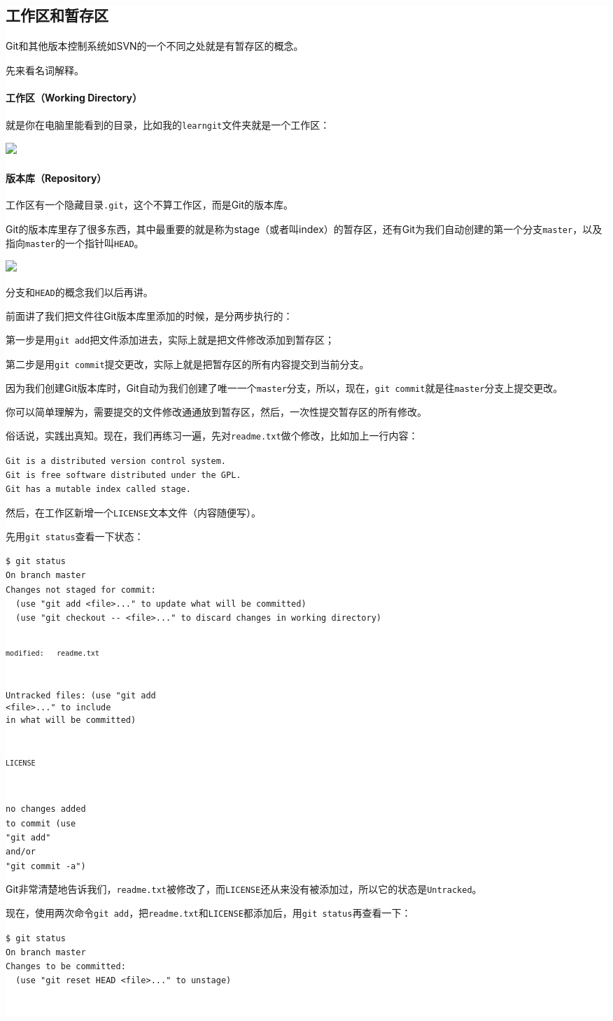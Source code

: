## <a id='8'>工作区和暂存区</a>

<div class="x-wiki-content x-main-content"><p>Git和其他版本控制系统如SVN的一个不同之处就是有暂存区的概念。</p>
<p>先来看名词解释。</p>
<h4>工作区（Working Directory）</h4>
<p>就是你在电脑里能看到的目录，比如我的<code>learngit</code>文件夹就是一个工作区：</p>

![](https://www.liaoxuefeng.com/files/attachments/919021113952544/0)

<h4>版本库（Repository）</h4>
<p>工作区有一个隐藏目录<code>.git</code>，这个不算工作区，而是Git的版本库。</p>
<p>Git的版本库里存了很多东西，其中最重要的就是称为stage（或者叫index）的暂存区，还有Git为我们自动创建的第一个分支<code>master</code>，以及指向<code>master</code>的一个指针叫<code>HEAD</code>。</p>

![](https://www.liaoxuefeng.com/files/attachments/919020037470528/0)

<p>分支和<code>HEAD</code>的概念我们以后再讲。</p>
<p>前面讲了我们把文件往Git版本库里添加的时候，是分两步执行的：</p>
<p>第一步是用<code>git add</code>把文件添加进去，实际上就是把文件修改添加到暂存区；</p>
<p>第二步是用<code>git commit</code>提交更改，实际上就是把暂存区的所有内容提交到当前分支。</p>
<p>因为我们创建Git版本库时，Git自动为我们创建了唯一一个<code>master</code>分支，所以，现在，<code>git commit</code>就是往<code>master</code>分支上提交更改。</p>
<p>你可以简单理解为，需要提交的文件修改通通放到暂存区，然后，一次性提交暂存区的所有修改。</p>
<p>俗话说，实践出真知。现在，我们再练习一遍，先对<code>readme.txt</code>做个修改，比如加上一行内容：</p>
<pre><code class="python">Git <span class="keyword">is</span> a distributed version control system.
Git <span class="keyword">is</span> free software distributed under the GPL.
Git has a mutable index called stage.
</code></pre>
<p>然后，在工作区新增一个<code>LICENSE</code>文本文件（内容随便写）。</p>
<p>先用<code>git status</code>查看一下状态：</p>
<pre><code class="sql">$ git status
On branch master
Changes not staged for commit:
  (use "git add &lt;file&gt;..." to <span class="operator"><span class="keyword">update</span> what will be committed)
  (use <span class="string">"git checkout -- &lt;file&gt;..."</span> <span class="keyword">to</span> discard changes <span class="keyword">in</span> working directory)

	modified:   readme.txt

Untracked files:
  (use <span class="string">"git add &lt;file&gt;..."</span> <span class="keyword">to</span> include <span class="keyword">in</span> what will be committed)

	LICENSE

<span class="keyword">no</span> changes added <span class="keyword">to</span> <span class="keyword">commit</span> (use <span class="string">"git add"</span> <span class="keyword">and</span>/<span class="keyword">or</span> <span class="string">"git commit -a"</span>)
</span></code></pre>
<p>Git非常清楚地告诉我们，<code>readme.txt</code>被修改了，而<code>LICENSE</code>还从来没有被添加过，所以它的状态是<code>Untracked</code>。</p>
<p>现在，使用两次命令<code>git add</code>，把<code>readme.txt</code>和<code>LICENSE</code>都添加后，用<code>git status</code>再查看一下：</p>
<pre><code class="xml">$ git status
On branch master
Changes to be committed:
  (use "git reset HEAD <span class="tag">&lt;<span class="title">file</span>&gt;</span>..." to unstage)
